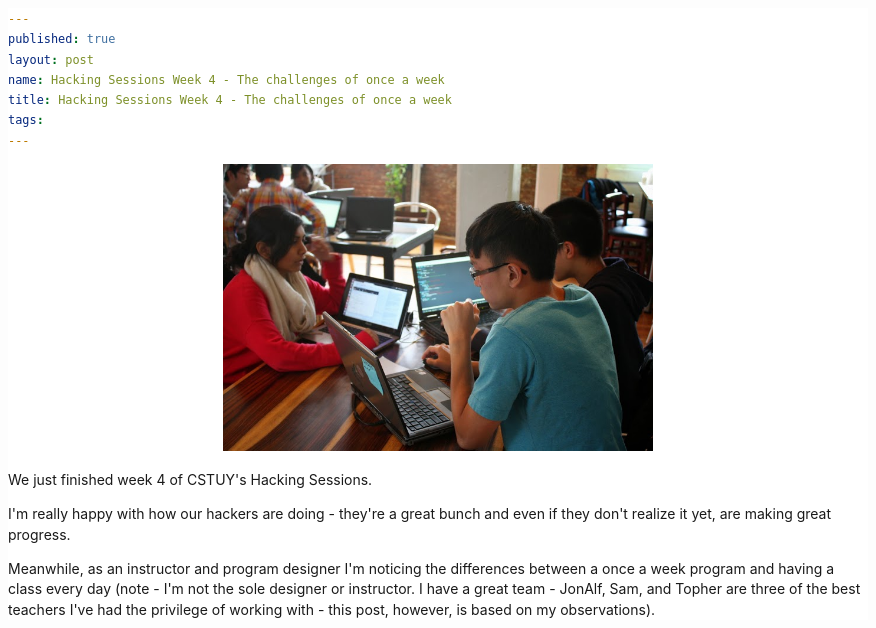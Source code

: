 ```yaml
---
published: true
layout: post
name: Hacking Sessions Week 4 - The challenges of once a week
title: Hacking Sessions Week 4 - The challenges of once a week
tags: 
---
```



<div align="center">
<a href="/img/hacking-sessions-4/week4-tri.jpg" rel="lightbox">
  <img width="50%" src="/img/hacking-sessions-4/week4-tri.jpg" class="" alt="" />
</a>
</div>

We just finished week 4 of CSTUY's Hacking Sessions. 

I'm really happy with how our hackers are doing - they're a great
bunch and even if they don't realize it yet, are making great progress.

Meanwhile, as an instructor and program designer I'm noticing the
differences between a once a week program and having a class every day
(note - I'm not the sole designer or instructor. I have a great team -
JonAlf, Sam, and Topher are three of the best teachers I've had the
privilege of working with - this post, however, is based on my
observations).
